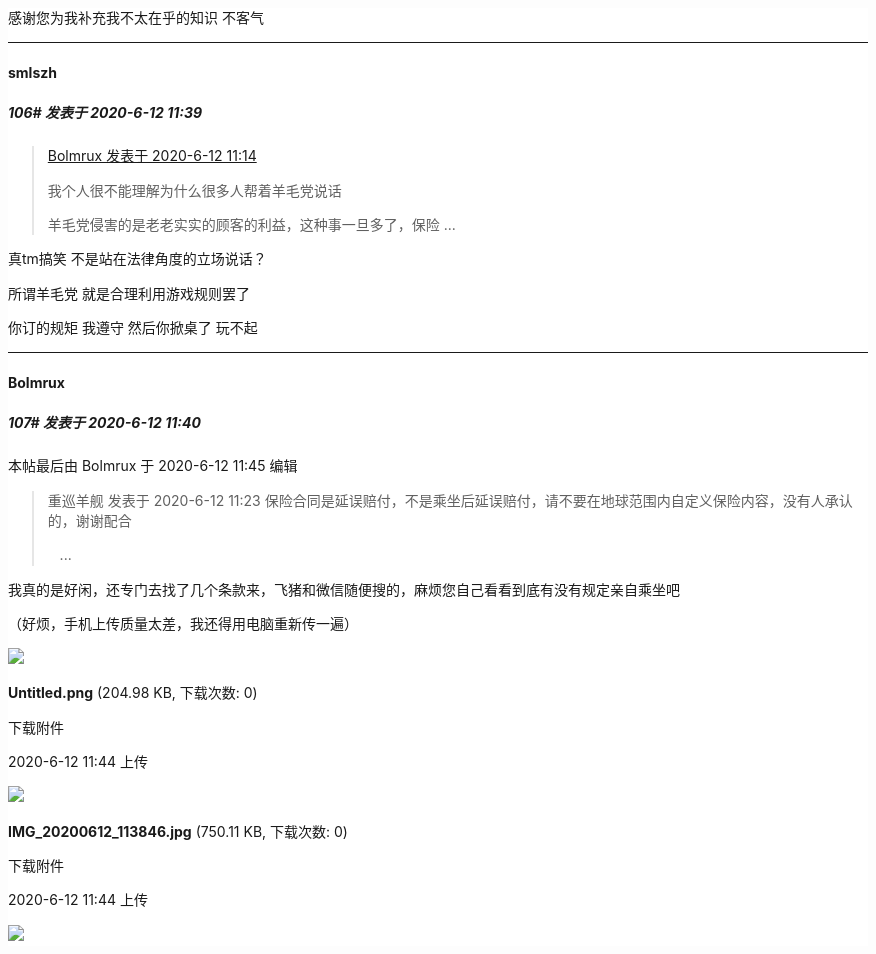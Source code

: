 感谢您为我补充我不太在乎的知识</blockquote>
不客气


-----

####  smlszh  
##### 106#       发表于 2020-6-12 11:39


<blockquote><a href="httphttps://bbs.saraba1st.com/2b/forum.php?mod=redirect&amp;goto=findpost&amp;pid=47775477&amp;ptid=1941023" target="_blank">Bolmrux 发表于 2020-6-12 11:14</a>

我个人很不能理解为什么很多人帮着羊毛党说话

羊毛党侵害的是老老实实的顾客的利益，这种事一旦多了，保险 ...</blockquote>
真tm搞笑 不是站在法律角度的立场说话？

所谓羊毛党 就是合理利用游戏规则罢了

你订的规矩 我遵守 然后你掀桌了 玩不起


-----

####  Bolmrux  
##### 107#       发表于 2020-6-12 11:40


 本帖最后由 Bolmrux 于 2020-6-12 11:45 编辑 
<blockquote>重巡羊舰 发表于 2020-6-12 11:23
保险合同是延误赔付，不是乘坐后延误赔付，请不要在地球范围内自定义保险内容，没有人承认的，谢谢配合


   ...</blockquote>
我真的是好闲，还专门去找了几个条款来，飞猪和微信随便搜的，麻烦您自己看看到底有没有规定亲自乘坐吧

（好烦，手机上传质量太差，我还得用电脑重新传一遍）

<img src="https://img.saraba1st.com/forum/202006/12/114434ggtsrrrktq3ta3kt.png" referrerpolicy="no-referrer">


<strong>Untitled.png</strong> (204.98 KB, 下载次数: 0)

下载附件

2020-6-12 11:44 上传


<img src="https://img.saraba1st.com/forum/202006/12/114437ttgixpvp5vviv8cc.jpg" referrerpolicy="no-referrer">


<strong>IMG_20200612_113846.jpg</strong> (750.11 KB, 下载次数: 0)

下载附件

2020-6-12 11:44 上传


<img src="https://img.saraba1st.com/forum/202006/12/114438i4ra2q5xzst4zonu.jpg" referrerpolicy="no-referrer">
